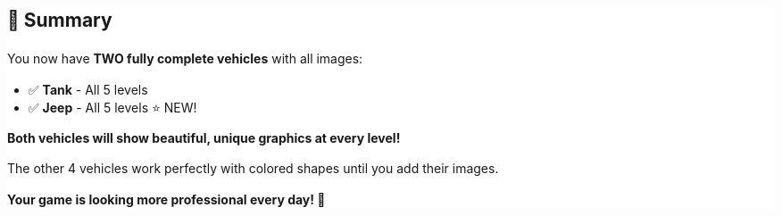 ## 🎉 Summary

You now have **TWO fully complete vehicles** with all images:
- ✅ **Tank** - All 5 levels
- ✅ **Jeep** - All 5 levels ⭐ NEW!

**Both vehicles will show beautiful, unique graphics at every level!**

The other 4 vehicles work perfectly with colored shapes until you add their images.

**Your game is looking more professional every day! 🚀**
